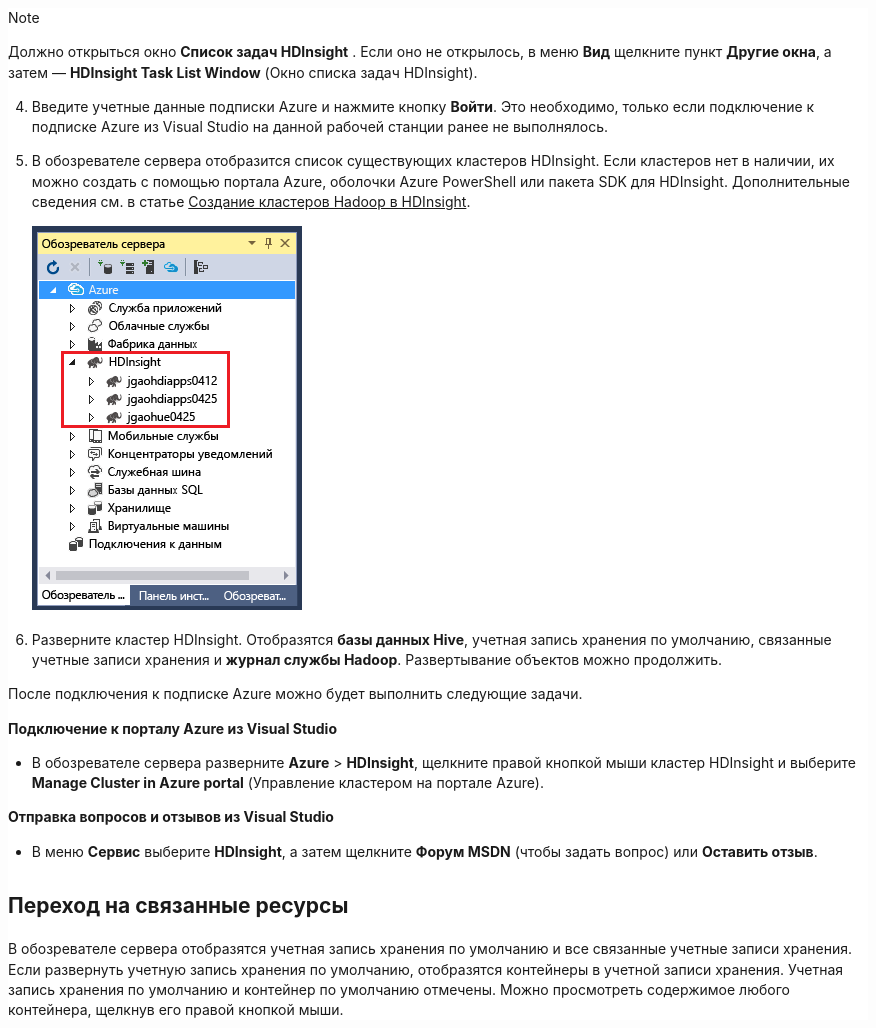    > [!NOTE]
   > Должно открыться окно **Список задач HDInsight** . Если оно не открылось, в меню **Вид** щелкните пункт **Другие окна**, а затем — **HDInsight Task List Window** (Окно списка задач HDInsight).  
   > 
   > 
4. Введите учетные данные подписки Azure и нажмите кнопку **Войти**. Это необходимо, только если подключение к подписке Azure из Visual Studio на данной рабочей станции ранее не выполнялось.
5. В обозревателе сервера отобразится список существующих кластеров HDInsight. Если кластеров нет в наличии, их можно создать с помощью портала Azure, оболочки Azure PowerShell или пакета SDK для HDInsight. Дополнительные сведения см. в статье [Создание кластеров Hadoop в HDInsight](hdinsight-hadoop-provision-linux-clusters.md).
   
   ![Список кластеров в обозревателе сервера для средств Data Lake для Visual Studio](./media/hdinsight-hadoop-visual-studio-tools-get-started/hdinsight.visual.studio.tools.server.explorer.png "Средства Data Lake для обозревателя серверов в Visual Studio")
6. Разверните кластер HDInsight. Отобразятся **базы данных Hive**, учетная запись хранения по умолчанию, связанные учетные записи хранения и **журнал службы Hadoop**. Развертывание объектов можно продолжить.

После подключения к подписке Azure можно будет выполнить следующие задачи.

**Подключение к порталу Azure из Visual Studio**

* В обозревателе сервера разверните **Azure** > **HDInsight**, щелкните правой кнопкой мыши кластер HDInsight и выберите **Manage Cluster in Azure portal** (Управление кластером на портале Azure).

**Отправка вопросов и отзывов из Visual Studio**

* В меню **Сервис** выберите **HDInsight**, а затем щелкните **Форум MSDN** (чтобы задать вопрос) или **Оставить отзыв**.

## <a name="navigate-the-linked-resources"></a>Переход на связанные ресурсы
В обозревателе сервера отобразятся учетная запись хранения по умолчанию и все связанные учетные записи хранения. Если развернуть учетную запись хранения по умолчанию, отобразятся контейнеры в учетной записи хранения. Учетная запись хранения по умолчанию и контейнер по умолчанию отмечены. Можно просмотреть содержимое любого контейнера, щелкнув его правой кнопкой мыши.
